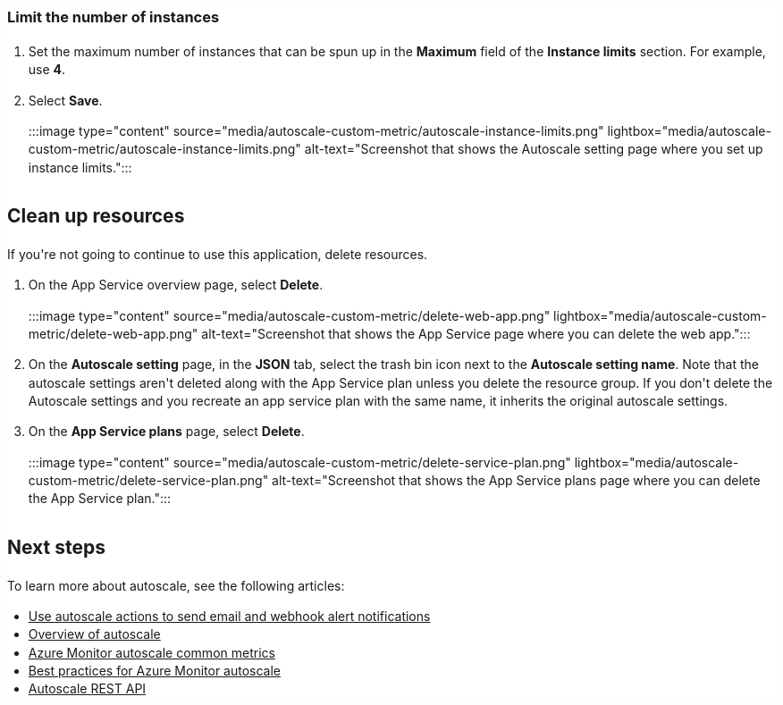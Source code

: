 ### Limit the number of instances

1. Set the maximum number of instances that can be spun up in the **Maximum** field of the **Instance limits** section. For example, use **4**.
1. Select **Save**.

   :::image type="content" source="media/autoscale-custom-metric/autoscale-instance-limits.png" lightbox="media/autoscale-custom-metric/autoscale-instance-limits.png" alt-text="Screenshot that shows the Autoscale setting page where you set up instance limits.":::

## Clean up resources

If you're not going to continue to use this application, delete resources.

1. On the App Service overview page, select **Delete**.

    :::image type="content" source="media/autoscale-custom-metric/delete-web-app.png" lightbox="media/autoscale-custom-metric/delete-web-app.png" alt-text="Screenshot that shows the App Service page where you can delete the web app.":::

1. On the **Autoscale setting** page, in the **JSON** tab, select the trash bin icon next to the **Autoscale setting name**. Note that the autoscale settings aren't deleted along with the App Service plan unless you delete the resource group. If you don't delete the Autoscale settings and you recreate an app service plan with the same name, it inherits the original autoscale settings.

1. On the **App Service plans** page, select **Delete**. 

    :::image type="content" source="media/autoscale-custom-metric/delete-service-plan.png" lightbox="media/autoscale-custom-metric/delete-service-plan.png" alt-text="Screenshot that shows the App Service plans page where you can delete the App Service plan.":::

## Next steps

To learn more about autoscale, see the following articles:

+ [Use autoscale actions to send email and webhook alert notifications](./autoscale-webhook-email.md)
+ [Overview of autoscale](./autoscale-overview.md)
+ [Azure Monitor autoscale common metrics](./autoscale-common-metrics.md)
+ [Best practices for Azure Monitor autoscale](./autoscale-best-practices.md)
+ [Autoscale REST API](/rest/api/monitor/autoscalesettings)
